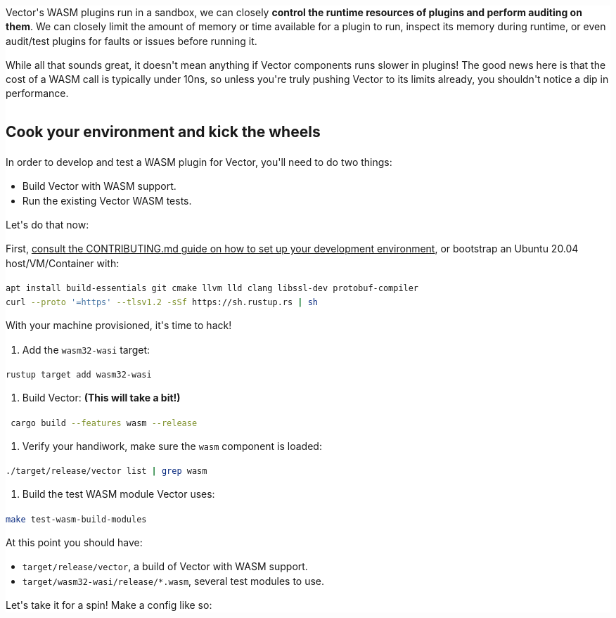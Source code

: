 Vector's WASM plugins run in a sandbox, we can closely **control the runtime resources of plugins and perform auditing
on them**. We can closely limit the amount of memory or time available for a plugin to run, inspect its memory during
runtime, or even audit/test plugins for faults or issues before running it.

While all that sounds great, it doesn't mean anything if Vector components runs slower in plugins! The good news here is
that the cost of a WASM call is typically under 10ns, so unless you're truly pushing Vector to its limits already, you
shouldn't notice a dip in performance.

## Cook your environment and kick the wheels

In order to develop and test a WASM plugin for Vector, you'll need to do two things:

* Build Vector with WASM support.
* Run the existing Vector WASM tests.

Let's do that now:

First, [consult the CONTRIBUTING.md guide on how to set up your development environment](https://github.com/timberio/vector/blob/master/CONTRIBUTING.md#development), or bootstrap an Ubuntu 20.04 host/VM/Container with:

```bash
apt install build-essentials git cmake llvm lld clang libssl-dev protobuf-compiler
curl --proto '=https' --tlsv1.2 -sSf https://sh.rustup.rs | sh
```

With your machine provisioned, it's time to hack!

1. Add the `wasm32-wasi` target:

  ```bash
  rustup target add wasm32-wasi
  ```
1. Build Vector:  **(This will take a bit!)**

  ```bash
   cargo build --features wasm --release
   ```
1. Verify your handiwork, make sure the `wasm` component is loaded:

  ```bash
  ./target/release/vector list | grep wasm
  ```
1. Build the test WASM module Vector uses:

  ```bash
  make test-wasm-build-modules
  ```

At this point you should have:

* `target/release/vector`, a build of Vector with WASM support.
* `target/wasm32-wasi/release/*.wasm`, several test modules to use.

Let's take it for a spin! Make a config like so:
